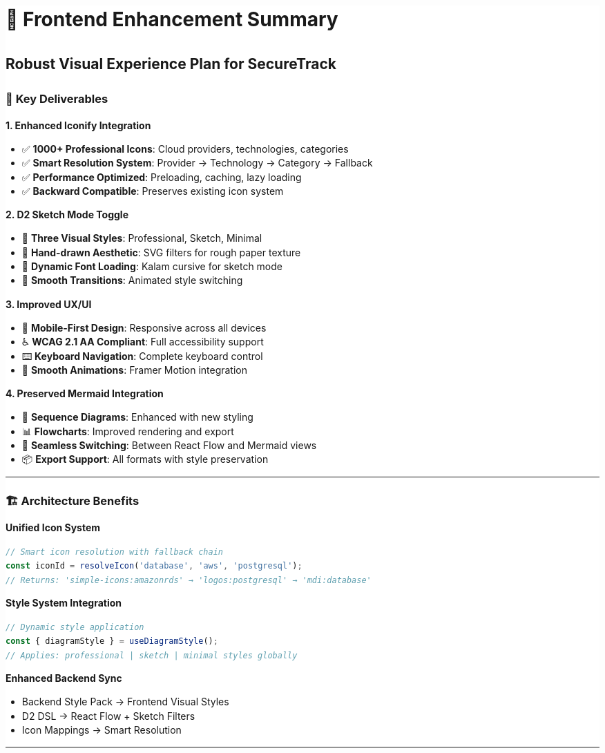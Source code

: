 # 🎨 Frontend Enhancement Summary
## Robust Visual Experience Plan for SecureTrack

### 🚀 **Key Deliverables**

**1. Enhanced Iconify Integration**
- ✅ **1000+ Professional Icons**: Cloud providers, technologies, categories
- ✅ **Smart Resolution System**: Provider → Technology → Category → Fallback
- ✅ **Performance Optimized**: Preloading, caching, lazy loading
- ✅ **Backward Compatible**: Preserves existing icon system

**2. D2 Sketch Mode Toggle**
- 🎨 **Three Visual Styles**: Professional, Sketch, Minimal
- 🎨 **Hand-drawn Aesthetic**: SVG filters for rough paper texture
- 🎨 **Dynamic Font Loading**: Kalam cursive for sketch mode
- 🎨 **Smooth Transitions**: Animated style switching

**3. Improved UX/UI**
- 📱 **Mobile-First Design**: Responsive across all devices
- ♿ **WCAG 2.1 AA Compliant**: Full accessibility support
- ⌨️ **Keyboard Navigation**: Complete keyboard control
- 🌊 **Smooth Animations**: Framer Motion integration

**4. Preserved Mermaid Integration**
- 🔄 **Sequence Diagrams**: Enhanced with new styling
- 📊 **Flowcharts**: Improved rendering and export
- 🔗 **Seamless Switching**: Between React Flow and Mermaid views
- 📦 **Export Support**: All formats with style preservation

---

### 🏗️ **Architecture Benefits**

**Unified Icon System**
```typescript
// Smart icon resolution with fallback chain
const iconId = resolveIcon('database', 'aws', 'postgresql');
// Returns: 'simple-icons:amazonrds' → 'logos:postgresql' → 'mdi:database'
```

**Style System Integration**
```typescript
// Dynamic style application
const { diagramStyle } = useDiagramStyle();
// Applies: professional | sketch | minimal styles globally
```

**Enhanced Backend Sync**
- Backend Style Pack → Frontend Visual Styles
- D2 DSL → React Flow + Sketch Filters
- Icon Mappings → Smart Resolution

---
